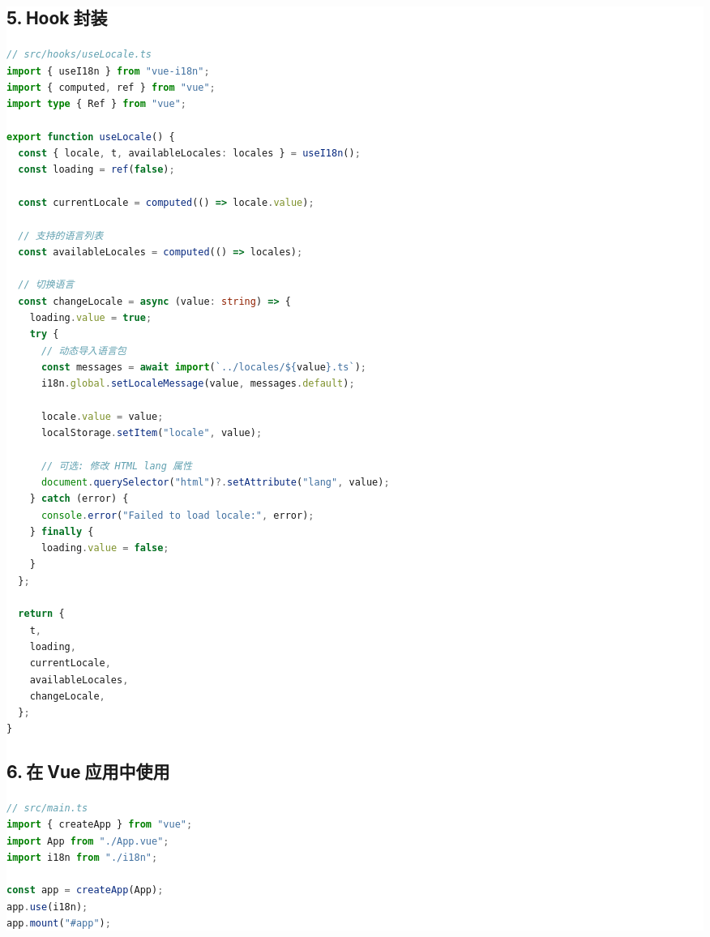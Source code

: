 ## 5. Hook 封装

```typescript
// src/hooks/useLocale.ts
import { useI18n } from "vue-i18n";
import { computed, ref } from "vue";
import type { Ref } from "vue";

export function useLocale() {
  const { locale, t, availableLocales: locales } = useI18n();
  const loading = ref(false);

  const currentLocale = computed(() => locale.value);

  // 支持的语言列表
  const availableLocales = computed(() => locales);

  // 切换语言
  const changeLocale = async (value: string) => {
    loading.value = true;
    try {
      // 动态导入语言包
      const messages = await import(`../locales/${value}.ts`);
      i18n.global.setLocaleMessage(value, messages.default);

      locale.value = value;
      localStorage.setItem("locale", value);

      // 可选: 修改 HTML lang 属性
      document.querySelector("html")?.setAttribute("lang", value);
    } catch (error) {
      console.error("Failed to load locale:", error);
    } finally {
      loading.value = false;
    }
  };

  return {
    t,
    loading,
    currentLocale,
    availableLocales,
    changeLocale,
  };
}
```

## 6. 在 Vue 应用中使用

```typescript
// src/main.ts
import { createApp } from "vue";
import App from "./App.vue";
import i18n from "./i18n";

const app = createApp(App);
app.use(i18n);
app.mount("#app");
```
